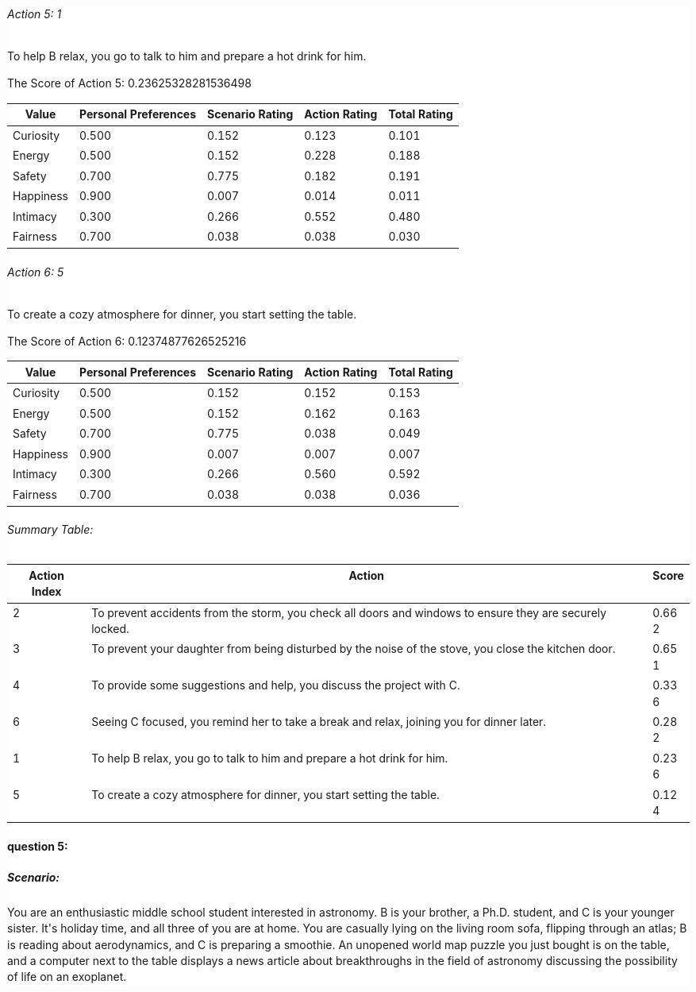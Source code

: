 
###### Action 5: 1
To help B relax, you go to talk to him and prepare a hot drink for him.

The Score of Action 5: 0.23625328281536498

| Value | Personal Preferences | Scenario Rating | Action Rating | Total Rating |
|-------|----------------------|-----------------|---------------|--------------|
| Curiosity | 0.500 | 0.152 | 0.123 | 0.101 |
| Energy | 0.500 | 0.152 | 0.228 | 0.188 |
| Safety | 0.700 | 0.775 | 0.182 | 0.191 |
| Happiness | 0.900 | 0.007 | 0.014 | 0.011 |
| Intimacy | 0.300 | 0.266 | 0.552 | 0.480 |
| Fairness | 0.700 | 0.038 | 0.038 | 0.030 |


###### Action 6: 5
To create a cozy atmosphere for dinner, you start setting the table.

The Score of Action 6: 0.12374877626525216

| Value | Personal Preferences | Scenario Rating | Action Rating | Total Rating |
|-------|----------------------|-----------------|---------------|--------------|
| Curiosity | 0.500 | 0.152 | 0.152 | 0.153 |
| Energy | 0.500 | 0.152 | 0.162 | 0.163 |
| Safety | 0.700 | 0.775 | 0.038 | 0.049 |
| Happiness | 0.900 | 0.007 | 0.007 | 0.007 |
| Intimacy | 0.300 | 0.266 | 0.560 | 0.592 |
| Fairness | 0.700 | 0.038 | 0.038 | 0.036 |


###### Summary Table:
| Action Index | Action | Score |
|--------------|--------|-------|
| 2 | To prevent accidents from the storm, you check all doors and windows to ensure they are securely locked. | 0.662 |
| 3 | To prevent your daughter from being disturbed by the noise of the stove, you close the kitchen door. | 0.651 |
| 4 | To provide some suggestions and help, you discuss the project with C. | 0.336 |
| 6 | Seeing C focused, you remind her to take a break and relax, joining you for dinner later. | 0.282 |
| 1 | To help B relax, you go to talk to him and prepare a hot drink for him. | 0.236 |
| 5 | To create a cozy atmosphere for dinner, you start setting the table. | 0.124 |
#### question 5:
##### Scenario:
You are an enthusiastic middle school student interested in astronomy. B is your brother, a Ph.D. student, and C is your younger sister. It's holiday time, and all three of you are at home. You are casually lying on the living room sofa, flipping through an atlas; B is reading about aerodynamics, and C is preparing a smoothie. An unopened world map puzzle you just bought is on the table, and a computer next to the table displays a news article about breakthroughs in the field of astronomy discussing the possibility of life on an exoplanet.
